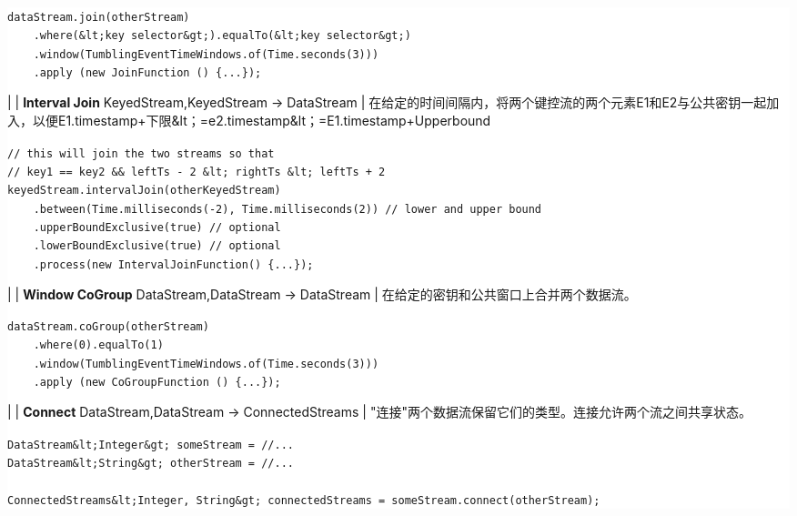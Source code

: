 ```
dataStream.join(otherStream)
    .where(&lt;key selector&gt;).equalTo(&lt;key selector&gt;)
    .window(TumblingEventTimeWindows.of(Time.seconds(3)))
    .apply (new JoinFunction () {...}); 
```



 |
| **Interval Join**
KeyedStream,KeyedStream → DataStream | 在给定的时间间隔内，将两个键控流的两个元素E1和E2与公共密钥一起加入，以便E1.timestamp+下限&lt；=e2.timestamp&lt；=E1.timestamp+Upperbound



```
// this will join the two streams so that
// key1 == key2 && leftTs - 2 &lt; rightTs &lt; leftTs + 2
keyedStream.intervalJoin(otherKeyedStream)
    .between(Time.milliseconds(-2), Time.milliseconds(2)) // lower and upper bound
    .upperBoundExclusive(true) // optional
    .lowerBoundExclusive(true) // optional
    .process(new IntervalJoinFunction() {...}); 
```



 |
| **Window CoGroup**
DataStream,DataStream → DataStream | 在给定的密钥和公共窗口上合并两个数据流。



```
dataStream.coGroup(otherStream)
    .where(0).equalTo(1)
    .window(TumblingEventTimeWindows.of(Time.seconds(3)))
    .apply (new CoGroupFunction () {...}); 
```



 |
| **Connect**
DataStream,DataStream → ConnectedStreams | "连接"两个数据流保留它们的类型。连接允许两个流之间共享状态。



```
DataStream&lt;Integer&gt; someStream = //...
DataStream&lt;String&gt; otherStream = //...

ConnectedStreams&lt;Integer, String&gt; connectedStreams = someStream.connect(otherStream); 
```

